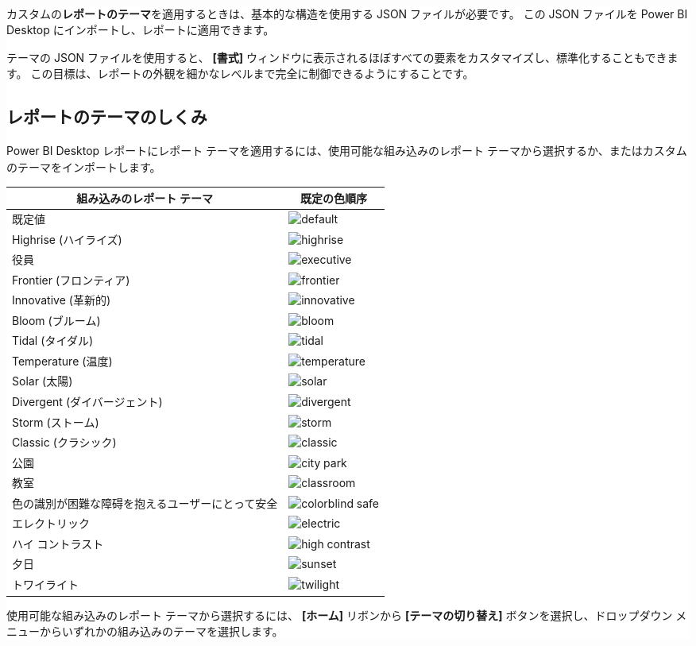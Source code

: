 カスタムの**レポートのテーマ**を適用するときは、基本的な構造を使用する JSON ファイルが必要です。 この JSON ファイルを Power BI Desktop にインポートし、レポートに適用できます。

テーマの JSON ファイルを使用すると、 **[書式]** ウィンドウに表示されるほぼすべての要素をカスタマイズし、標準化することもできます。 この目標は、レポートの外観を細かなレベルまで完全に制御できるようにすることです。

## <a name="how-report-themes-work"></a>レポートのテーマのしくみ
Power BI Desktop レポートにレポート テーマを適用するには、使用可能な組み込みのレポート テーマから選択するか、またはカスタムのテーマをインポートします。

| 組み込みのレポート テーマ | 既定の色順序    |
|------ |---------- |
| 既定値   | ![default](media/desktop-report-themes/report-themes-color-scheme-default.png)|
| Highrise (ハイライズ)  | ![highrise](media/desktop-report-themes/report-themes-color-scheme-highrise.png)|
| 役員     | ![executive](media/desktop-report-themes/report-themes-color-scheme-executive.png)|
| Frontier (フロンティア)  | ![frontier](media/desktop-report-themes/report-themes-color-scheme-frontier.png)|
| Innovative (革新的)    | ![innovative](media/desktop-report-themes/report-themes-color-scheme-innovative.png)|
| Bloom (ブルーム)     | ![bloom](media/desktop-report-themes/report-themes-color-scheme-bloom.png)|
| Tidal (タイダル) | ![tidal](media/desktop-report-themes/report-themes-color-scheme-tidal.png)|
| Temperature (温度)   | ![temperature](media/desktop-report-themes/report-themes-color-scheme-temperature.png)|
| Solar (太陽) | ![solar](media/desktop-report-themes/report-themes-color-scheme-solar.png)|
| Divergent (ダイバージェント)     | ![divergent](media/desktop-report-themes/report-themes-color-scheme-divergent.png)|
| Storm (ストーム)     | ![storm](media/desktop-report-themes/report-themes-color-scheme-storm.png)|
| Classic (クラシック)   | ![classic](media/desktop-report-themes/report-themes-color-scheme-classic.png)|
| 公園     | ![city park](media/desktop-report-themes/report-themes-color-scheme-city-park.png)|
| 教室     | ![classroom](media/desktop-report-themes/report-themes-color-scheme-classroom.png)|
| 色の識別が困難な障碍を抱えるユーザーにとって安全   | ![colorblind safe](media/desktop-report-themes/report-themes-color-scheme-colorblind-safe.png)|
| エレクトリック  | ![electric](media/desktop-report-themes/report-themes-color-scheme-electric.png)|
| ハイ コントラスト     | ![high contrast](media/desktop-report-themes/report-themes-color-scheme-high-contrast.png)|
| 夕日    | ![sunset](media/desktop-report-themes/report-themes-color-scheme-sunset.png)|
| トワイライト  | ![twilight](media/desktop-report-themes/report-themes-color-scheme-twilight.png)|

使用可能な組み込みのレポート テーマから選択するには、 **[ホーム]** リボンから **[テーマの切り替え]** ボタンを選択し、ドロップダウン メニューからいずれかの組み込みのテーマを選択します。
